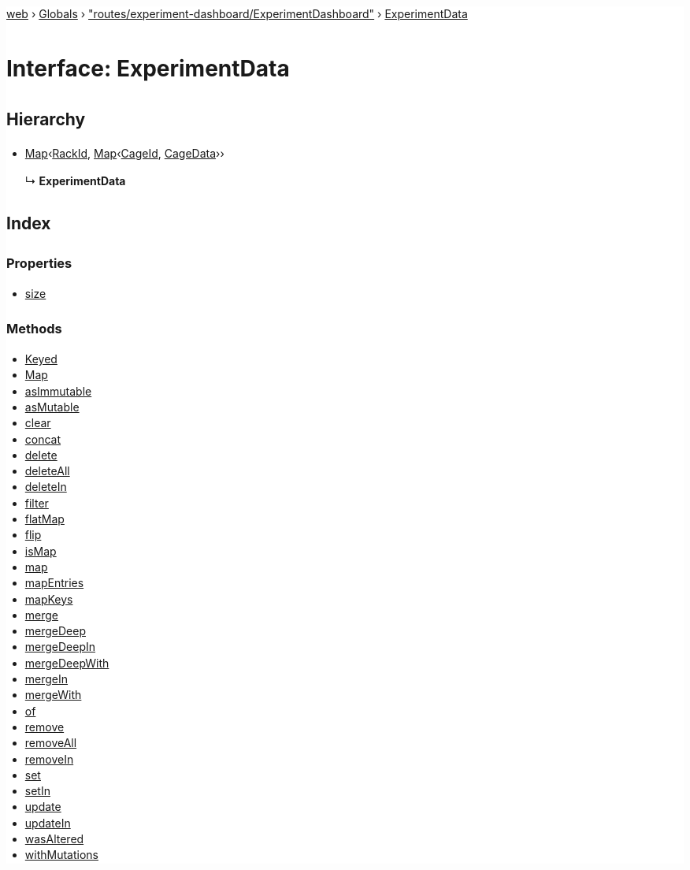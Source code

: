 [web](../README.md) › [Globals](../globals.md) › ["routes/experiment-dashboard/ExperimentDashboard"](../modules/_routes_experiment_dashboard_experimentdashboard_.md) › [ExperimentData](_routes_experiment_dashboard_experimentdashboard_.experimentdata.md)

# Interface: ExperimentData

## Hierarchy

* [Map](_types_.routemap.md#map)‹[RackId](../modules/_routes_experiment_dashboard_experimentdashboard_.md#rackid), [Map](_types_.routemap.md#map)‹[CageId](../modules/_routes_experiment_dashboard_experimentdashboard_.md#cageid), [CageData](_routes_experiment_dashboard_cagesessions_.cagedata.md)››

  ↳ **ExperimentData**

## Index

### Properties

* [size](_routes_experiment_dashboard_experimentdashboard_.experimentdata.md#size)

### Methods

* [Keyed](_routes_experiment_dashboard_experimentdashboard_.experimentdata.md#keyed)
* [Map](_routes_experiment_dashboard_experimentdashboard_.experimentdata.md#map)
* [asImmutable](_routes_experiment_dashboard_experimentdashboard_.experimentdata.md#asimmutable)
* [asMutable](_routes_experiment_dashboard_experimentdashboard_.experimentdata.md#asmutable)
* [clear](_routes_experiment_dashboard_experimentdashboard_.experimentdata.md#clear)
* [concat](_routes_experiment_dashboard_experimentdashboard_.experimentdata.md#concat)
* [delete](_routes_experiment_dashboard_experimentdashboard_.experimentdata.md#delete)
* [deleteAll](_routes_experiment_dashboard_experimentdashboard_.experimentdata.md#deleteall)
* [deleteIn](_routes_experiment_dashboard_experimentdashboard_.experimentdata.md#deletein)
* [filter](_routes_experiment_dashboard_experimentdashboard_.experimentdata.md#filter)
* [flatMap](_routes_experiment_dashboard_experimentdashboard_.experimentdata.md#flatmap)
* [flip](_routes_experiment_dashboard_experimentdashboard_.experimentdata.md#flip)
* [isMap](_routes_experiment_dashboard_experimentdashboard_.experimentdata.md#ismap)
* [map](_routes_experiment_dashboard_experimentdashboard_.experimentdata.md#map)
* [mapEntries](_routes_experiment_dashboard_experimentdashboard_.experimentdata.md#mapentries)
* [mapKeys](_routes_experiment_dashboard_experimentdashboard_.experimentdata.md#mapkeys)
* [merge](_routes_experiment_dashboard_experimentdashboard_.experimentdata.md#merge)
* [mergeDeep](_routes_experiment_dashboard_experimentdashboard_.experimentdata.md#mergedeep)
* [mergeDeepIn](_routes_experiment_dashboard_experimentdashboard_.experimentdata.md#mergedeepin)
* [mergeDeepWith](_routes_experiment_dashboard_experimentdashboard_.experimentdata.md#mergedeepwith)
* [mergeIn](_routes_experiment_dashboard_experimentdashboard_.experimentdata.md#mergein)
* [mergeWith](_routes_experiment_dashboard_experimentdashboard_.experimentdata.md#mergewith)
* [of](_routes_experiment_dashboard_experimentdashboard_.experimentdata.md#of)
* [remove](_routes_experiment_dashboard_experimentdashboard_.experimentdata.md#remove)
* [removeAll](_routes_experiment_dashboard_experimentdashboard_.experimentdata.md#removeall)
* [removeIn](_routes_experiment_dashboard_experimentdashboard_.experimentdata.md#removein)
* [set](_routes_experiment_dashboard_experimentdashboard_.experimentdata.md#set)
* [setIn](_routes_experiment_dashboard_experimentdashboard_.experimentdata.md#setin)
* [update](_routes_experiment_dashboard_experimentdashboard_.experimentdata.md#update)
* [updateIn](_routes_experiment_dashboard_experimentdashboard_.experimentdata.md#updatein)
* [wasAltered](_routes_experiment_dashboard_experimentdashboard_.experimentdata.md#wasaltered)
* [withMutations](_routes_experiment_dashboard_experimentdashboard_.experimentdata.md#withmutations)
